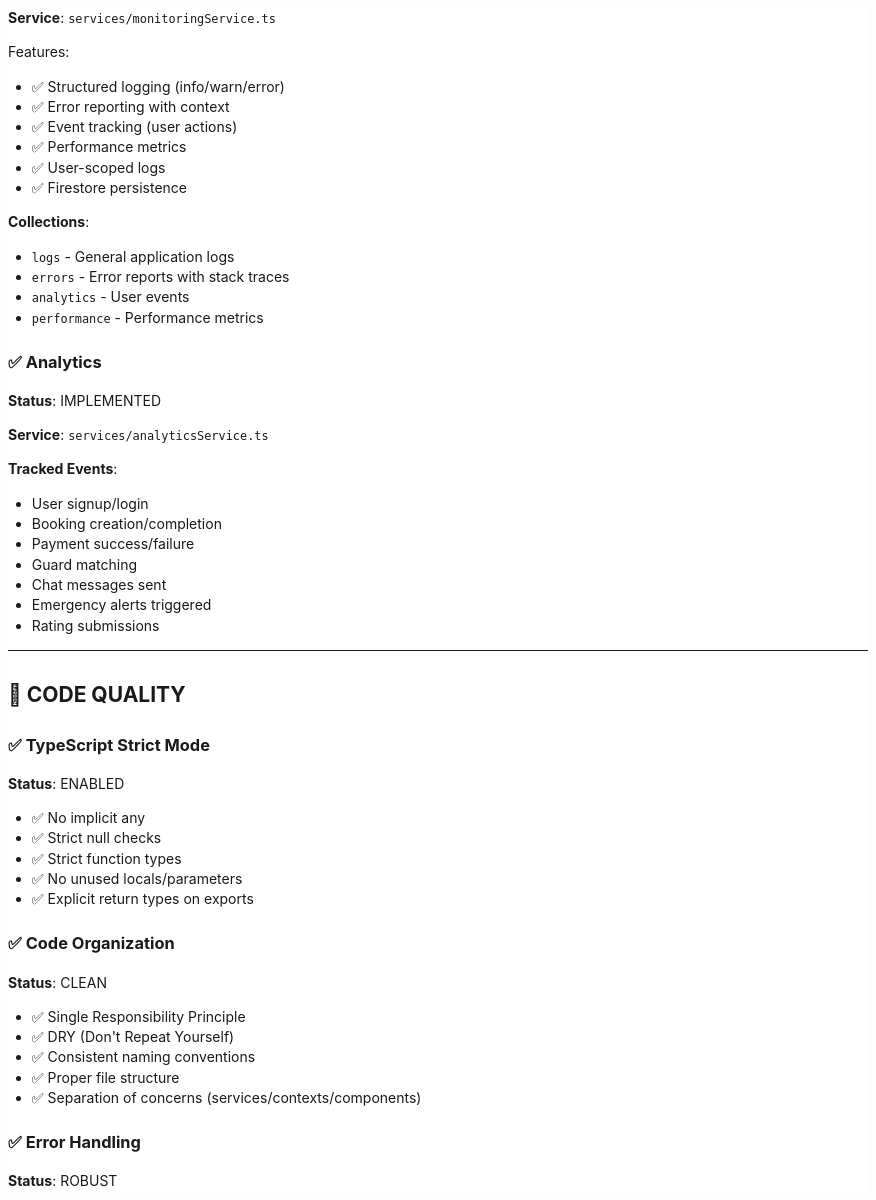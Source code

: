 **Service**: `services/monitoringService.ts`

Features:
- ✅ Structured logging (info/warn/error)
- ✅ Error reporting with context
- ✅ Event tracking (user actions)
- ✅ Performance metrics
- ✅ User-scoped logs
- ✅ Firestore persistence

**Collections**:
- `logs` - General application logs
- `errors` - Error reports with stack traces
- `analytics` - User events
- `performance` - Performance metrics

### ✅ Analytics
**Status**: IMPLEMENTED

**Service**: `services/analyticsService.ts`

**Tracked Events**:
- User signup/login
- Booking creation/completion
- Payment success/failure
- Guard matching
- Chat messages sent
- Emergency alerts triggered
- Rating submissions

---

## 🧹 CODE QUALITY

### ✅ TypeScript Strict Mode
**Status**: ENABLED

- ✅ No implicit any
- ✅ Strict null checks
- ✅ Strict function types
- ✅ No unused locals/parameters
- ✅ Explicit return types on exports

### ✅ Code Organization
**Status**: CLEAN

- ✅ Single Responsibility Principle
- ✅ DRY (Don't Repeat Yourself)
- ✅ Consistent naming conventions
- ✅ Proper file structure
- ✅ Separation of concerns (services/contexts/components)

### ✅ Error Handling
**Status**: ROBUST
